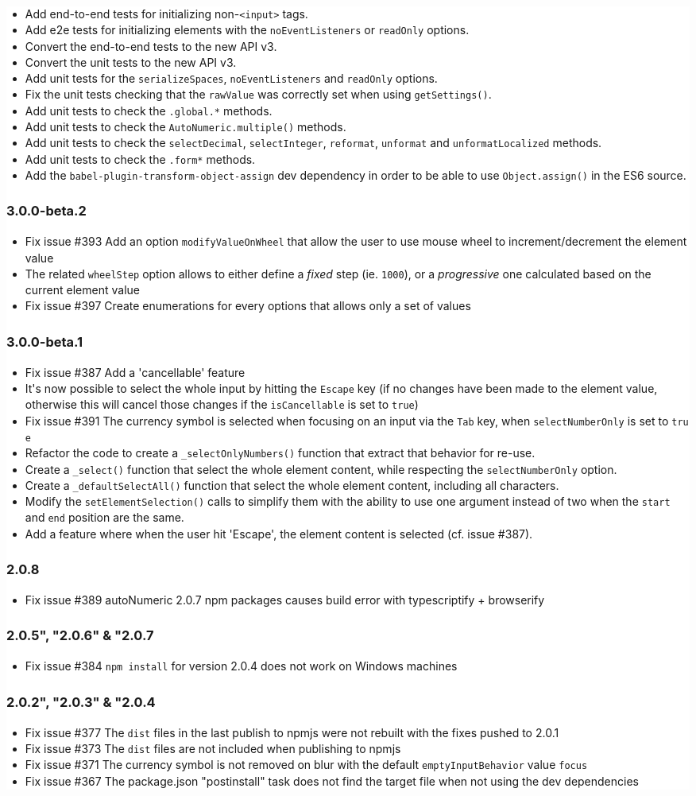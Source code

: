 + Add end-to-end tests for initializing non-`<input>` tags.
+ Add e2e tests for initializing elements with the `noEventListeners` or `readOnly` options.
+ Convert the end-to-end tests to the new API v3.
+ Convert the unit tests to the new API v3.
+ Add unit tests for the `serializeSpaces`, `noEventListeners` and `readOnly` options.
+ Fix the unit tests checking that the `rawValue` was correctly set when using `getSettings()`.
+ Add unit tests to check the `.global.*` methods.
+ Add unit tests to check the `AutoNumeric.multiple()` methods.
+ Add unit tests to check the `selectDecimal`, `selectInteger`, `reformat`, `unformat` and `unformatLocalized` methods.
+ Add unit tests to check the `.form*` methods.
+ Add the `babel-plugin-transform-object-assign` dev dependency in order to be able to use `Object.assign()` in the ES6 source.

### 3.0.0-beta.2
+ Fix issue #393 Add an option `modifyValueOnWheel` that allow the user to use mouse wheel to increment/decrement the element value
+ The related `wheelStep` option allows to either define a *fixed* step (ie. `1000`), or a *progressive* one calculated based on the current element value
+ Fix issue #397 Create enumerations for every options that allows only a set of values

### 3.0.0-beta.1
+ Fix issue #387 Add a 'cancellable' feature
+ It's now possible to select the whole input by hitting the `Escape` key (if no changes have been made to the element value, otherwise this will cancel those changes if the `isCancellable` is set to `true`)
+ Fix issue #391 The currency symbol is selected when focusing on an input via the `Tab` key, when `selectNumberOnly` is set to `true`
+ Refactor the code to create a `_selectOnlyNumbers()` function that extract that behavior for re-use.
+ Create a `_select()` function that select the whole element content, while respecting the `selectNumberOnly` option.
+ Create a `_defaultSelectAll()` function that select the whole element content, including all characters.
+ Modify the `setElementSelection()` calls to simplify them with the ability to use one argument instead of two when the `start` and `end` position are the same.
+ Add a feature where when the user hit 'Escape', the element content is selected (cf. issue #387).

### 2.0.8
+ Fix issue #389 autoNumeric 2.0.7 npm packages causes build error with typescriptify + browserify

### 2.0.5", "2.0.6" & "2.0.7
+ Fix issue #384 `npm install` for version 2.0.4 does not work on Windows machines

### 2.0.2", "2.0.3" & "2.0.4
+ Fix issue #377 The `dist` files in the last publish to npmjs were not rebuilt with the fixes pushed to 2.0.1
+ Fix issue #373 The `dist` files are not included when publishing to npmjs
+ Fix issue #371 The currency symbol is not removed on blur with the default `emptyInputBehavior` value `focus`
+ Fix issue #367 The package.json "postinstall" task does not find the target file when not using the dev dependencies
